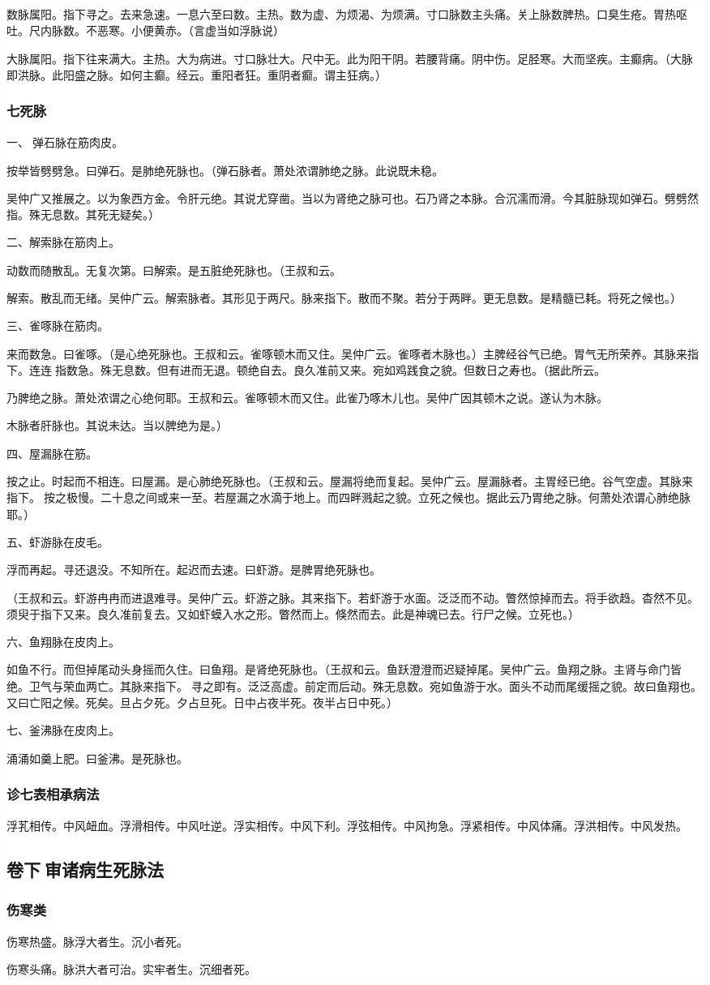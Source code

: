 数脉属阳。指下寻之。去来急速。一息六至曰数。主热。数为虚、为烦渴、为烦满。寸口脉数主头痛。关上脉数脾热。口臭生疮。胃热呕吐。尺内脉数。不恶寒。小便黄赤。（言虚当如浮脉说）  

大脉属阳。指下往来满大。主热。大为病进。寸口脉壮大。尺中无。此为阳干阴。若腰背痛。阴中伤。足胫寒。大而坚疾。主癫病。（大脉即洪脉。此阳盛之脉。如何主癫。经云。重阳者狂。重阴者癫。谓主狂病。）  

### 七死脉  

一、 弹石脉在筋肉皮。  

按举皆劈劈急。曰弹石。是肺绝死脉也。（弹石脉者。萧处浓谓肺绝之脉。此说既未稳。  

吴仲广又推展之。以为象西方金。令肝元绝。其说尤穿凿。当以为肾绝之脉可也。石乃肾之本脉。合沉濡而滑。今其脏脉现如弹石。劈劈然 指。殊无息数。其死无疑矣。）  

二、解索脉在筋肉上。  

动数而随散乱。无复次第。曰解索。是五脏绝死脉也。（王叔和云。  

解索。散乱而无绪。吴仲广云。解索脉者。其形见于两尺。脉来指下。散而不聚。若分于两畔。更无息数。是精髓已耗。将死之候也。）  

三、雀啄脉在筋肉。  

来而数急。曰雀啄。（是心绝死脉也。王叔和云。雀啄顿木而又住。吴仲广云。雀啄者木脉也。）主脾经谷气已绝。胃气无所荣养。其脉来指下。连连 指数急。殊无息数。但有进而无退。顿绝自去。良久准前又来。宛如鸡践食之貌。但数日之寿也。（据此所云。  

乃脾绝之脉。萧处浓谓之心绝何耶。王叔和云。雀啄顿木而又住。此雀乃啄木儿也。吴仲广因其顿木之说。遂认为木脉。  

木脉者肝脉也。其说未达。当以脾绝为是。）  

四、屋漏脉在筋。  

按之止。时起而不相连。曰屋漏。是心肺绝死脉也。（王叔和云。屋漏将绝而复起。吴仲广云。屋漏脉者。主胃经已绝。谷气空虚。其脉来指下。 按之极慢。二十息之间或来一至。若屋漏之水滴于地上。而四畔溅起之貌。立死之候也。据此云乃胃绝之脉。何萧处浓谓心肺绝脉耶。）  

五、虾游脉在皮毛。  

浮而再起。寻还退没。不知所在。起迟而去速。曰虾游。是脾胃绝死脉也。  

（王叔和云。虾游冉冉而进退难寻。吴仲广云。虾游之脉。其来指下。若虾游于水面。泛泛而不动。瞥然惊掉而去。将手欲趋。杳然不见。须臾于指下又来。良久准前复去。又如虾蟆入水之形。瞥然而上。倏然而去。此是神魂已去。行尸之候。立死也。）  

六、鱼翔脉在皮肉上。  

如鱼不行。而但掉尾动头身摇而久住。曰鱼翔。是肾绝死脉也。（王叔和云。鱼跃澄澄而迟疑掉尾。吴仲广云。鱼翔之脉。主肾与命门皆绝。卫气与荣血两亡。其脉来指下。 寻之即有。泛泛高虚。前定而后动。殊无息数。宛如鱼游于水。面头不动而尾缓摇之貌。故曰鱼翔也。又曰亡阳之候。死矣。旦占夕死。夕占旦死。日中占夜半死。夜半占日中死。）  

七、釜沸脉在皮肉上。  

涌涌如羹上肥。曰釜沸。是死脉也。  

### 诊七表相承病法  

浮芤相传。中风衄血。浮滑相传。中风吐逆。浮实相传。中风下利。浮弦相传。中风拘急。浮紧相传。中风体痛。浮洪相传。中风发热。  

## 卷下 审诸病生死脉法

### 伤寒类  

伤寒热盛。脉浮大者生。沉小者死。  

伤寒头痛。脉洪大者可治。实牢者生。沉细者死。  
